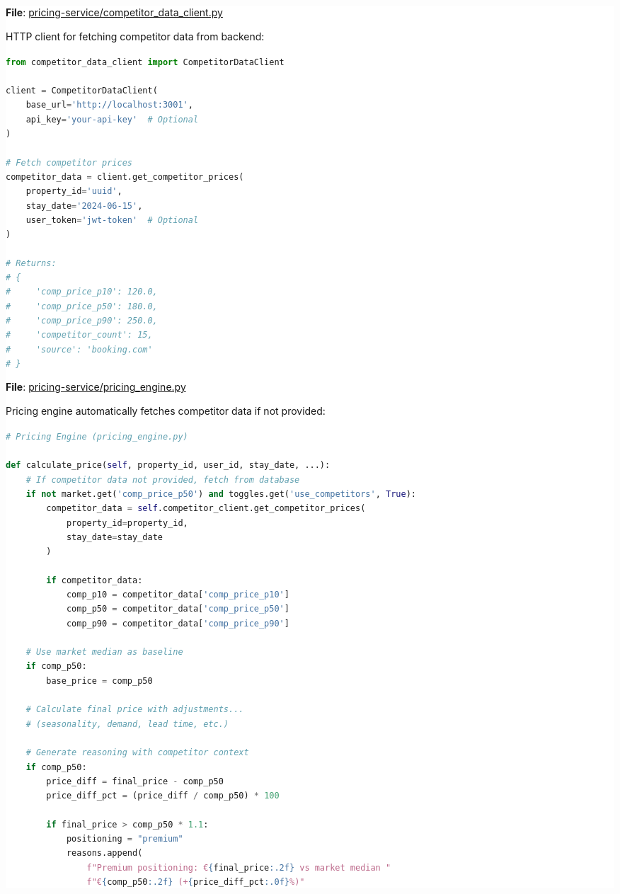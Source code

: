 **File**: [pricing-service/competitor_data_client.py](../pricing-service/competitor_data_client.py)

HTTP client for fetching competitor data from backend:

```python
from competitor_data_client import CompetitorDataClient

client = CompetitorDataClient(
    base_url='http://localhost:3001',
    api_key='your-api-key'  # Optional
)

# Fetch competitor prices
competitor_data = client.get_competitor_prices(
    property_id='uuid',
    stay_date='2024-06-15',
    user_token='jwt-token'  # Optional
)

# Returns:
# {
#     'comp_price_p10': 120.0,
#     'comp_price_p50': 180.0,
#     'comp_price_p90': 250.0,
#     'competitor_count': 15,
#     'source': 'booking.com'
# }
```

**File**: [pricing-service/pricing_engine.py](../pricing-service/pricing_engine.py)

Pricing engine automatically fetches competitor data if not provided:

```python
# Pricing Engine (pricing_engine.py)

def calculate_price(self, property_id, user_id, stay_date, ...):
    # If competitor data not provided, fetch from database
    if not market.get('comp_price_p50') and toggles.get('use_competitors', True):
        competitor_data = self.competitor_client.get_competitor_prices(
            property_id=property_id,
            stay_date=stay_date
        )

        if competitor_data:
            comp_p10 = competitor_data['comp_price_p10']
            comp_p50 = competitor_data['comp_price_p50']
            comp_p90 = competitor_data['comp_price_p90']

    # Use market median as baseline
    if comp_p50:
        base_price = comp_p50

    # Calculate final price with adjustments...
    # (seasonality, demand, lead time, etc.)

    # Generate reasoning with competitor context
    if comp_p50:
        price_diff = final_price - comp_p50
        price_diff_pct = (price_diff / comp_p50) * 100

        if final_price > comp_p50 * 1.1:
            positioning = "premium"
            reasons.append(
                f"Premium positioning: €{final_price:.2f} vs market median "
                f"€{comp_p50:.2f} (+{price_diff_pct:.0f}%)"
```